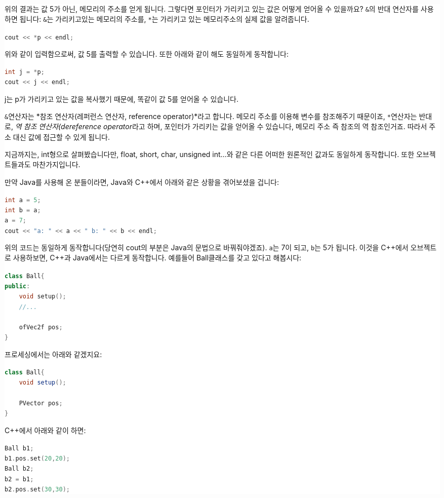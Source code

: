 위의 결과는 값 5가 아닌, 메모리의 주소를 얻게 됩니다. 그렇다면 포인터가 가리키고 있는 값은 어떻게 얻어올 수 있을까요? `&`의 반대 연산자를 사용하면 됩니다: `&`는 가리키고있는 메모리의 주소를, `*`는 가리키고 있는 메모리주소의 실제 값을 알려줍니다.

```cpp
cout << *p << endl;
```

위와 같이 입력함으로써, 값 5를 출력할 수 있습니다. 또한 아래와 같이 해도 동일하게 동작합니다:

```cpp
int j = *p;
cout << j << endl;
```

j는 p가 가리키고 있는 값을 복사했기 때문에, 똑같이 값 5를 얻어올 수 있습니다.

`&`연산자는 *참조 연산자(레퍼런스 연산자, reference operator)*라고 합니다. 메모리 주소를 이용해 변수를  참조해주기 때문이죠, `*`연산자는 반대로, *역 참조 연산자(dereference operator*라고 하며, 포인터가 가리키는 값을 얻어올 수 있습니다, 메모리 주소 즉 참조의  역 참조인거죠. 따라서 주소 대신 값에 접근할 수 있게 됩니다.


지금까지는, int형으로 살펴봤습니다만, float, short, char, unsigned int...와 같은  다른 어떠한 원론적인 값과도 동일하게 동작합니다. 또한 오브젝트들과도 마찬가지입니다.

만약 Java를 사용해 온 분들이라면, Java와 C++에서 아래와 같은 상황을 겪어보셨을 겁니다:

```cpp
int a = 5;
int b = a;
a = 7;
cout << "a: " << a << " b: " << b << endl;
```

위의 코드는 동일하게 동작합니다(당연히 cout의 부분은 Java의 문법으로 바꿔줘야겠죠). `a`는 7이 되고, `b`는 5가 됩니다. 이것을 C++에서 오브젝트로 사용하보면, C++과 Java에서는 다르게 동작합니다. 예를들어 Ball클래스를 갖고 있다고 해봅시다:


```cpp
class Ball{
public:
    void setup();
    //...

    ofVec2f pos;
}
```

프로세싱에서는 아래와 같겠지요:

```java
class Ball{
    void setup();

    PVector pos;
}
```

C++에서 아래와 같이 하면:

```cpp
Ball b1;
b1.pos.set(20,20);
Ball b2;
b2 = b1;
b2.pos.set(30,30);
```
